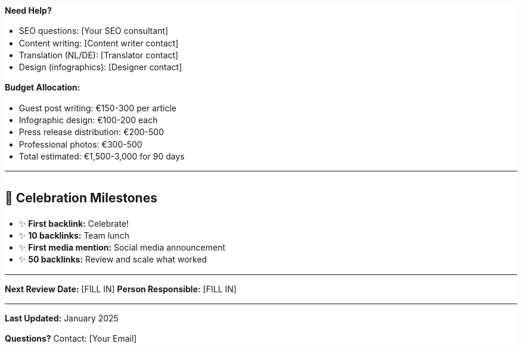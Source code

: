 **Need Help?**
- SEO questions: [Your SEO consultant]
- Content writing: [Content writer contact]
- Translation (NL/DE): [Translator contact]
- Design (infographics): [Designer contact]

**Budget Allocation:**
- Guest post writing: €150-300 per article
- Infographic design: €100-200 each
- Press release distribution: €200-500
- Professional photos: €300-500
- Total estimated: €1,500-3,000 for 90 days

---

## 🎉 Celebration Milestones

- ✨ **First backlink:** Celebrate!
- ✨ **10 backlinks:** Team lunch
- ✨ **First media mention:** Social media announcement
- ✨ **50 backlinks:** Review and scale what worked

---

**Next Review Date:** [FILL IN]
**Person Responsible:** [FILL IN]

---

**Last Updated:** January 2025

**Questions?** Contact: [Your Email]

